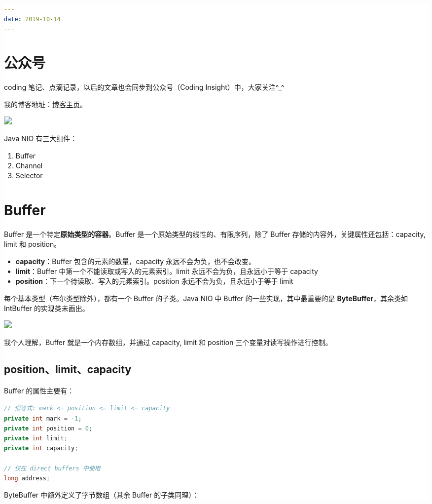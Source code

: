 ```yaml
---
date: 2019-10-14
---
```


# 公众号

coding 笔记、点滴记录，以后的文章也会同步到公众号（Coding Insight）中，大家关注^_^

我的博客地址：[博客主页](https://yano-nankai.notion.site/yano-nankai/Yano-Space-ff42bde7acd1467eb3ae63dc0d4a9f8c)。

![](http://yano.oss-cn-beijing.aliyuncs.com/2019-07-29-qrcode_for_gh_a26ce4572791_258.jpg)

Java NIO 有三大组件：

1. Buffer
2. Channel
3. Selector

# Buffer

Buffer 是一个特定**原始类型的容器**。Buffer 是一个原始类型的线性的、有限序列，除了 Buffer 存储的内容外，关键属性还包括：capacity, limit 和 position。

* **capacity**：Buffer 包含的元素的数量，capacity 永远不会为负，也不会改变。
* **limit**：Buffer 中第一个不能读取或写入的元素索引。limit 永远不会为负，且永远小于等于 capacity
* **position**：下一个待读取、写入的元素索引。position 永远不会为负，且永远小于等于 limit

每个基本类型（布尔类型除外），都有一个 Buffer 的子类。Java NIO 中 Buffer 的一些实现，其中最重要的是 **ByteBuffer**，其余类如 IntBuffer 的实现类未画出。

![](http://yano.oss-cn-beijing.aliyuncs.com/2019-10-14-084412.png)

我个人理解，Buffer 就是一个内存数组，并通过 capacity, limit 和 position 三个变量对读写操作进行控制。

## position、limit、capacity

Buffer 的属性主要有：

```java
// 恒等式: mark <= position <= limit <= capacity
private int mark = -1;
private int position = 0;
private int limit;
private int capacity;

// 仅在 direct buffers 中使用
long address;
```

ByteBuffer 中额外定义了字节数组（其余 Buffer 的子类同理）：
